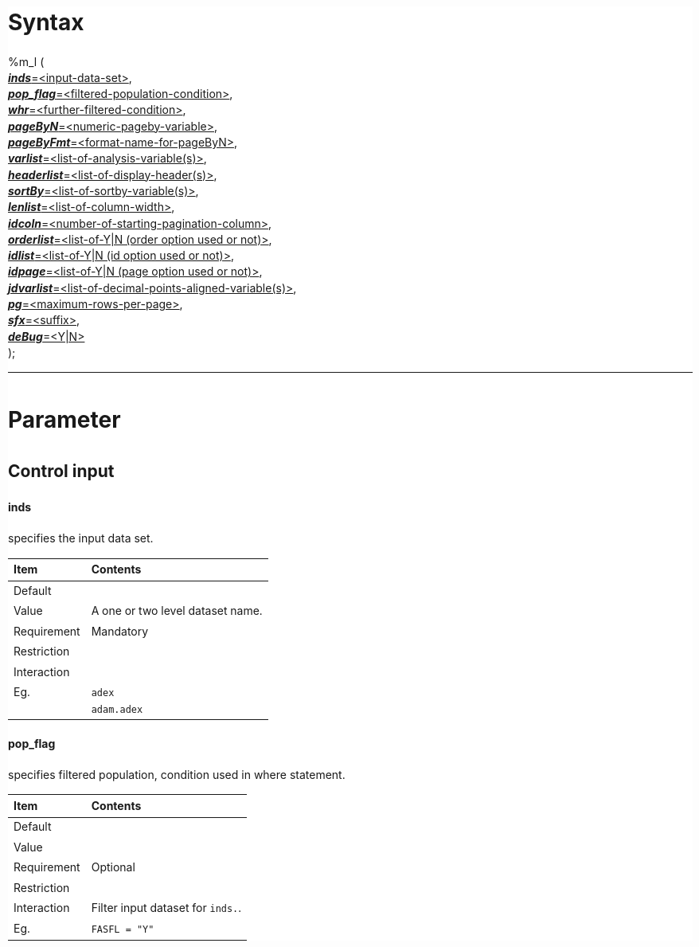 # Syntax

%m_l (<br>
[***inds***=&lt;input-data-set&gt;](#inds),<br>
[***pop_flag***=&lt;filtered-population-condition&gt;](#popflag),<br>
[***whr***=&lt;further-filtered-condition&gt;](#whr),<br>
[***pageByN***=&lt;numeric-pageby-variable&gt;](#pagebyn),<br>
[***pageByFmt***=&lt;format-name-for-pageByN&gt;](#pagebyfmt),<br>
[***varlist***=&lt;list-of-analysis-variable(s)&gt;](#varlist),<br>
[***headerlist***=&lt;list-of-display-header(s)&gt;](#headerlist),<br>
[***sortBy***=&lt;list-of-sortby-variable(s)&gt;](#sortby),<br>
[***lenlist***=&lt;list-of-column-width&gt;](#lenlist),<br>
[***idcoln***=&lt;number-of-starting-pagination-column&gt;](#idcoln),<br>
[***orderlist***=&lt;list-of-Y|N (order option used or not)&gt;](#orderlist),<br>
[***idlist***=&lt;list-of-Y|N (id option used or not)&gt;](#idlist),<br>
[***idpage***=&lt;list-of-Y|N (page option used or not)&gt;](#idpage),<br>
[***jdvarlist***=&lt;list-of-decimal-points-aligned-variable(s)&gt;](#jdvarlist),<br>
[***pg***=&lt;maximum-rows-per-page&gt;](#pg),<br>
[***sfx***=&lt;suffix&gt;](#sfx),<br>
[***deBug***=&lt;Y|N&gt;](#debug)<br>
);

---

# Parameter

## Control input


#### inds
specifies the input data set.

Item|Contents
:---|:---
Default|
Value| A one or two level dataset name. 
Requirement|Mandatory
Restriction|
Interaction|
Eg.|`adex` <br>`adam.adex`


#### pop_flag
specifies filtered population, condition used in where statement.

Item|Contents
:---|:---
Default|
Value|
Requirement|Optional
Restriction|
Interaction|Filter input dataset for `inds.`.
Eg.|`FASFL = "Y"`
